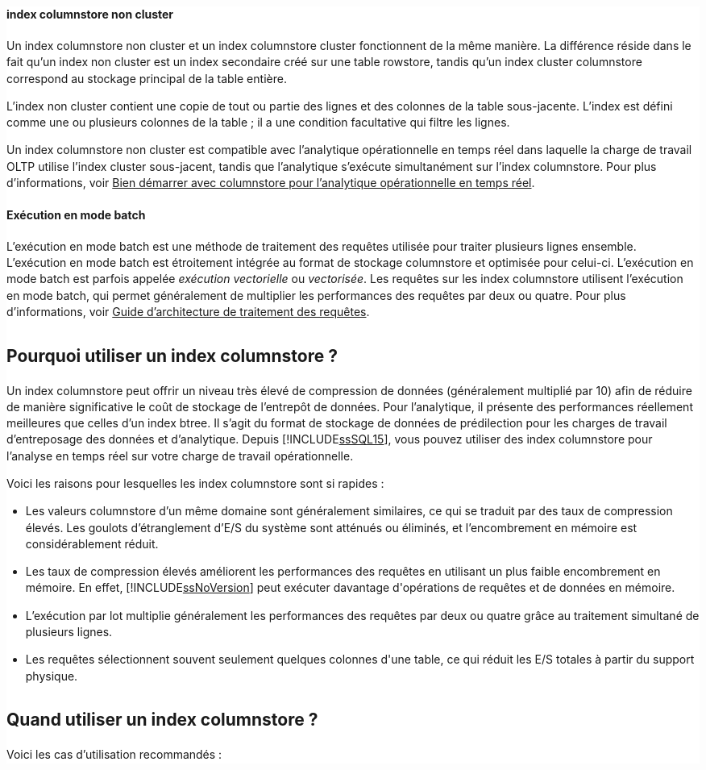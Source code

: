 #### <a name="nonclustered-columnstore-index"></a>index columnstore non cluster
Un index columnstore non cluster et un index columnstore cluster fonctionnent de la même manière. La différence réside dans le fait qu’un index non cluster est un index secondaire créé sur une table rowstore, tandis qu’un index cluster columnstore correspond au stockage principal de la table entière.  
  
L’index non cluster contient une copie de tout ou partie des lignes et des colonnes de la table sous-jacente. L’index est défini comme une ou plusieurs colonnes de la table ; il a une condition facultative qui filtre les lignes.  
  
Un index columnstore non cluster est compatible avec l’analytique opérationnelle en temps réel dans laquelle la charge de travail OLTP utilise l’index cluster sous-jacent, tandis que l’analytique s’exécute simultanément sur l’index columnstore. Pour plus d’informations, voir [Bien démarrer avec columnstore pour l’analytique opérationnelle en temps réel](../../relational-databases/indexes/get-started-with-columnstore-for-real-time-operational-analytics.md).  
  
#### <a name="batch-mode-execution"></a>Exécution en mode batch
L’exécution en mode batch est une méthode de traitement des requêtes utilisée pour traiter plusieurs lignes ensemble. L’exécution en mode batch est étroitement intégrée au format de stockage columnstore et optimisée pour celui-ci. L’exécution en mode batch est parfois appelée *exécution vectorielle* ou *vectorisée*. Les requêtes sur les index columnstore utilisent l’exécution en mode batch, qui permet généralement de multiplier les performances des requêtes par deux ou quatre. Pour plus d’informations, voir [Guide d’architecture de traitement des requêtes](../query-processing-architecture-guide.md#execution-modes). 
  
##  <a name="why-should-i-use-a-columnstore-index"></a><a name="benefits"></a> Pourquoi utiliser un index columnstore ?  
Un index columnstore peut offrir un niveau très élevé de compression de données (généralement multiplié par 10) afin de réduire de manière significative le coût de stockage de l’entrepôt de données. Pour l’analytique, il présente des performances réellement meilleures que celles d’un index btree. Il s’agit du format de stockage de données de prédilection pour les charges de travail d’entreposage des données et d’analytique. Depuis [!INCLUDE[ssSQL15](../../includes/sssql15-md.md)], vous pouvez utiliser des index columnstore pour l’analyse en temps réel sur votre charge de travail opérationnelle.  
  
Voici les raisons pour lesquelles les index columnstore sont si rapides :  
  
-   Les valeurs columnstore d’un même domaine sont généralement similaires, ce qui se traduit par des taux de compression élevés. Les goulots d’étranglement d’E/S du système sont atténués ou éliminés, et l’encombrement en mémoire est considérablement réduit.  
  
-   Les taux de compression élevés améliorent les performances des requêtes en utilisant un plus faible encombrement en mémoire. En effet, [!INCLUDE[ssNoVersion](../../includes/ssnoversion-md.md)] peut exécuter davantage d'opérations de requêtes et de données en mémoire.  
  
-   L’exécution par lot multiplie généralement les performances des requêtes par deux ou quatre grâce au traitement simultané de plusieurs lignes.  
  
-   Les requêtes sélectionnent souvent seulement quelques colonnes d'une table, ce qui réduit les E/S totales à partir du support physique.  
  
## <a name="when-should-i-use-a-columnstore-index"></a>Quand utiliser un index columnstore ?  
Voici les cas d’utilisation recommandés :  
  